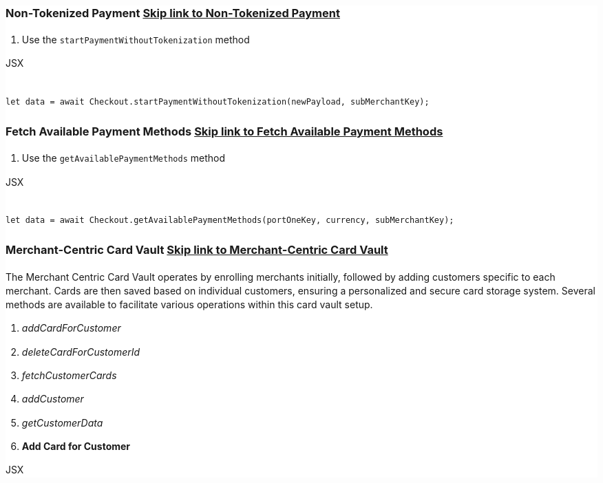 ### Non-Tokenized Payment   [Skip link to Non-Tokenized Payment](https://docs.portone.cloud/docs/rn-connect\#non-tokenized-payment)

1. Use the `startPaymentWithoutTokenization` method



JSX





```rdmd-code lang-jsx theme-light

let data = await Checkout.startPaymentWithoutTokenization(newPayload, subMerchantKey);

```


### Fetch Available Payment Methods   [Skip link to Fetch Available Payment Methods](https://docs.portone.cloud/docs/rn-connect\#fetch-available-payment-methods)

1. Use the `getAvailablePaymentMethods` method



JSX





```rdmd-code lang-jsx theme-light

let data = await Checkout.getAvailablePaymentMethods(portOneKey, currency, subMerchantKey);

```


### Merchant-Centric Card Vault   [Skip link to Merchant-Centric Card Vault](https://docs.portone.cloud/docs/rn-connect\#merchant-centric-card-vault)

The Merchant Centric Card Vault operates by enrolling merchants initially, followed by adding customers specific to each merchant. Cards are then saved based on individual customers, ensuring a personalized and secure card storage system. Several methods are available to facilitate various operations within this card vault setup.

1. _addCardForCustomer_
2. _deleteCardForCustomerId_
3. _fetchCustomerCards_
4. _addCustomer_
5. _getCustomerData_

1. **Add Card for Customer**



JSX
